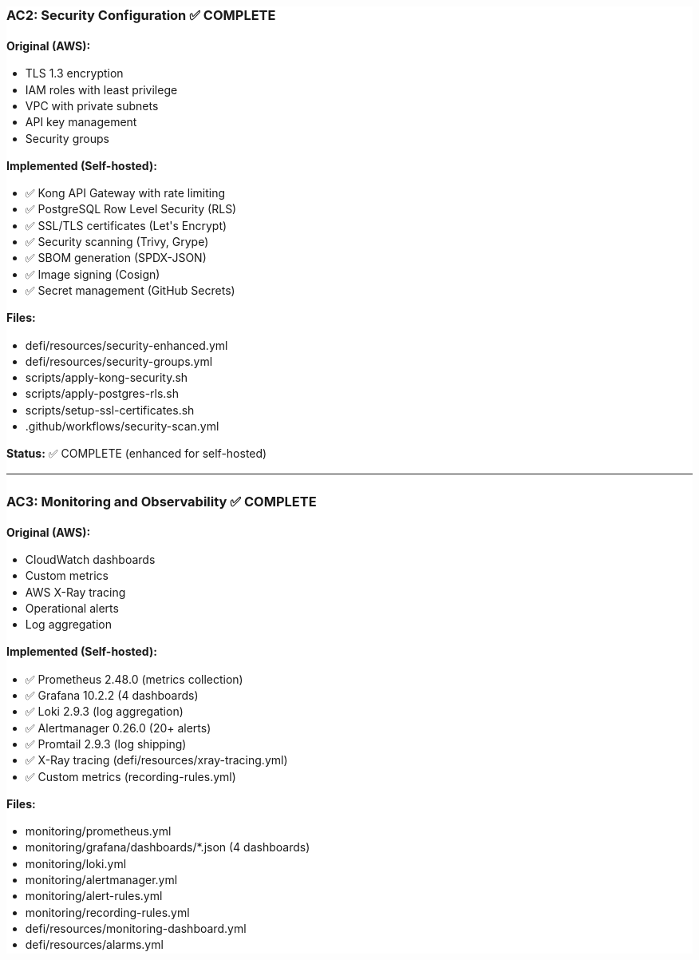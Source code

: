 ### AC2: Security Configuration ✅ COMPLETE

**Original (AWS):**
- TLS 1.3 encryption
- IAM roles with least privilege
- VPC with private subnets
- API key management
- Security groups

**Implemented (Self-hosted):**
- ✅ Kong API Gateway with rate limiting
- ✅ PostgreSQL Row Level Security (RLS)
- ✅ SSL/TLS certificates (Let's Encrypt)
- ✅ Security scanning (Trivy, Grype)
- ✅ SBOM generation (SPDX-JSON)
- ✅ Image signing (Cosign)
- ✅ Secret management (GitHub Secrets)

**Files:**
- defi/resources/security-enhanced.yml
- defi/resources/security-groups.yml
- scripts/apply-kong-security.sh
- scripts/apply-postgres-rls.sh
- scripts/setup-ssl-certificates.sh
- .github/workflows/security-scan.yml

**Status:** ✅ COMPLETE (enhanced for self-hosted)

---

### AC3: Monitoring and Observability ✅ COMPLETE

**Original (AWS):**
- CloudWatch dashboards
- Custom metrics
- AWS X-Ray tracing
- Operational alerts
- Log aggregation

**Implemented (Self-hosted):**
- ✅ Prometheus 2.48.0 (metrics collection)
- ✅ Grafana 10.2.2 (4 dashboards)
- ✅ Loki 2.9.3 (log aggregation)
- ✅ Alertmanager 0.26.0 (20+ alerts)
- ✅ Promtail 2.9.3 (log shipping)
- ✅ X-Ray tracing (defi/resources/xray-tracing.yml)
- ✅ Custom metrics (recording-rules.yml)

**Files:**
- monitoring/prometheus.yml
- monitoring/grafana/dashboards/*.json (4 dashboards)
- monitoring/loki.yml
- monitoring/alertmanager.yml
- monitoring/alert-rules.yml
- monitoring/recording-rules.yml
- defi/resources/monitoring-dashboard.yml
- defi/resources/alarms.yml
